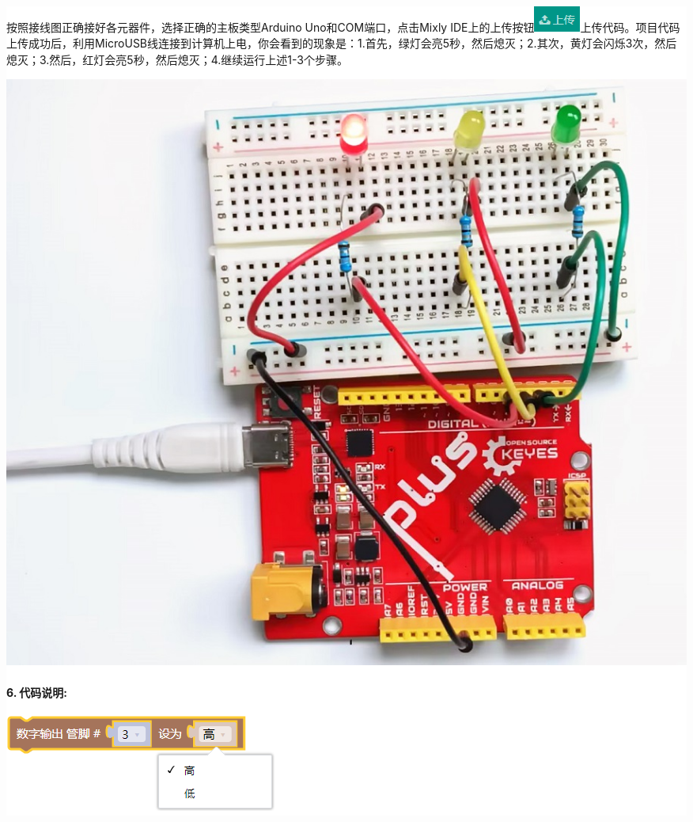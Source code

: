 按照接线图正确接好各元器件，选择正确的主板类型Arduino Uno和COM端口，点击Mixly IDE上的上传按钮![Img](./media/0.png)上传代码。项目代码上传成功后，利用MicroUSB线连接到计算机上电，你会看到的现象是：1.首先，绿灯会亮5秒，然后熄灭；2.其次，黄灯会闪烁3次，然后熄灭；3.然后，红灯会亮5秒，然后熄灭；4.继续运行上述1-3个步骤。

![Img](./media/AB7.jpg)

#### 6. 代码说明:

![Img](./media/46.png)

